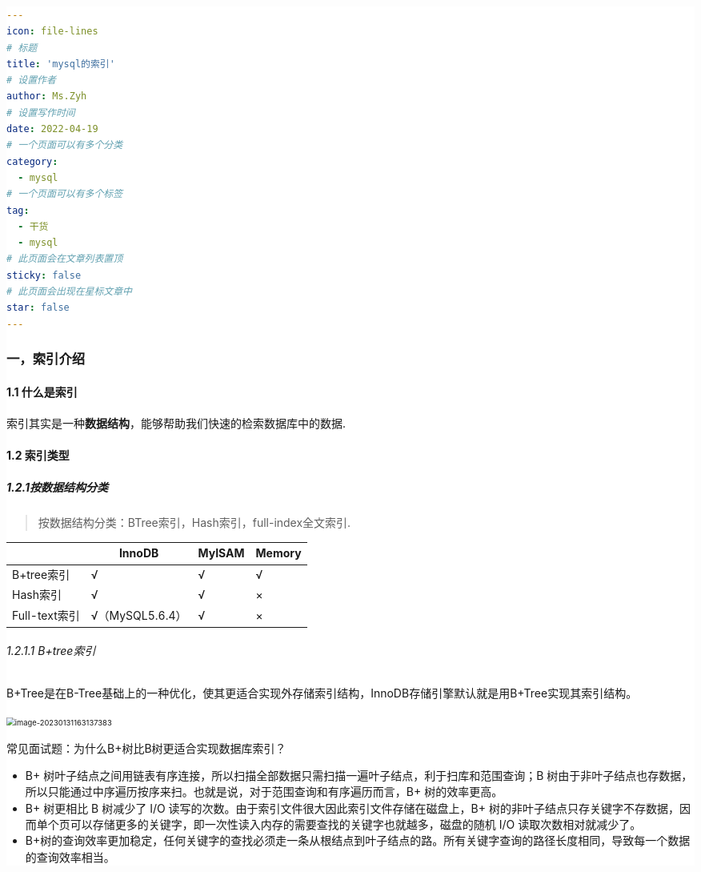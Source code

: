 ```yaml
---
icon: file-lines
# 标题
title: 'mysql的索引'
# 设置作者
author: Ms.Zyh
# 设置写作时间
date: 2022-04-19
# 一个页面可以有多个分类
category:
  - mysql
# 一个页面可以有多个标签
tag:
  - 干货
  - mysql
# 此页面会在文章列表置顶
sticky: false
# 此页面会出现在星标文章中
star: false
---
```




### 一，索引介绍

#### 1.1 什么是索引

​	索引其实是一种**数据结构**，能够帮助我们快速的检索数据库中的数据.

#### 1.2 索引类型

##### 1.2.1按数据结构分类

> 按数据结构分类：BTree索引，Hash索引，full-index全文索引.

|               | InnoDB          | MyISAM | Memory |
| ------------- | --------------- | ------ | ------ |
| B+tree索引    | √               | √      | √      |
| Hash索引      | √               | √      | ×      |
| Full-text索引 | √（MySQL5.6.4） | √      | ×      |

###### 1.2.1.1 B+tree索引

​	B+Tree是在B-Tree基础上的一种优化，使其更适合实现外存储索引结构，InnoDB存储引擎默认就是用B+Tree实现其索引结构。

<img src="http://img.zouyh.top/article-img/20240917135012184.png" alt="image-20230131163137383" style="zoom: 67%;" />

常见面试题：为什么B+树比B树更适合实现数据库索引？

- B+ 树叶子结点之间用链表有序连接，所以扫描全部数据只需扫描一遍叶子结点，利于扫库和范围查询；B 树由于非叶子结点也存数据，所以只能通过中序遍历按序来扫。也就是说，对于范围查询和有序遍历而言，B+ 树的效率更高。
- B+ 树更相比 B 树减少了 I/O 读写的次数。由于索引文件很大因此索引文件存储在磁盘上，B+ 树的非叶子结点只存关键字不存数据，因而单个页可以存储更多的关键字，即一次性读入内存的需要查找的关键字也就越多，磁盘的随机 I/O 读取次数相对就减少了。
- B+树的查询效率更加稳定，任何关键字的查找必须走一条从根结点到叶子结点的路。所有关键字查询的路径长度相同，导致每一个数据的查询效率相当。
